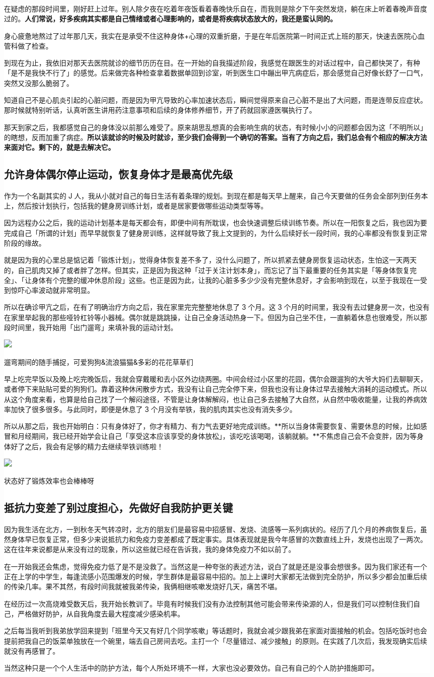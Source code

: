 在疑虑的那段时间里，刚好赶上过年。别人除夕夜在吃着年夜饭看着春晚快乐自在，而我则是除夕下午突然发烧，躺在床上听着春晚声音度过的。**人们常说，好多疾病其实都是自己情绪或者心理影响的，或者是将疾病状态放大的，我还是蛮认同的。**

身心疲惫地熬过了过年那几天，我实在是承受不住这种身体+心理的双重折磨，于是在年后医院第一时间正式上班的那天，快速去医院心血管科做了检查。

到现在为止，我依旧对那天去医院就诊的细节历历在目。在一开始的自我描述阶段，我感觉在跟医生的对话过程中，自己都快哭了，有种「是不是我快不行了」的感觉。后来做完各种检查拿着数据单回到诊室，听到医生口中蹦出甲亢病症后，那会感觉自己好像长舒了一口气，突然又没那么脆弱了。

知道自己不是心肌炎引起的心脏问题，而是因为甲亢导致的心率加速状态后，瞬间觉得原来自己心脏不是出了大问题，而是连带反应症状。那时候就特别听话，认真听医生讲用药注意事项和后续的身体修养细节，开了药就回家遵医嘱执行了。

那天到家之后，我都感觉自己的身体没以前那么难受了。原来胡思乱想真的会影响生病的状态，有时候小小的问题都会因为这「不明所以」的瞎想，反而加重了病症。**所以该就诊的时候及时就诊，至少我们会得到一个确切的答案。当有了方向之后，我们总会有个相应的解决方法来面对它。剩下的，就是去解决它。**

## 允许身体偶尔停止运动，恢复身体才是最高优先级

作为一个名副其实的 J 人，我从小就对自己的每日生活有着条理的规划。到现在都是每天早上醒来，自己今天要做的任务会全部列到任务本上，然后按计划执行，包括我的健身房训练计划，或者是居家要做哪些运动类型等等。

因为远程办公之后，我的运动计划基本是每天都会有，即便中间有所耽误，也会快速调整后续训练节奏。所以在一阳恢复之后，我也因为要完成自己「所谓的计划」而早早就恢复了健身房训练，这样就导致了我上文提到的，为什么后续好长一段时间，我的心率都没有恢复到正常阶段的缘故。

就是因为我的心里总是惦记着「锻炼计划」，觉得身体恢复差不多了，没什么问题了，所以抓紧去健身房恢复运动状态，生怕这一天两天的，自己肌肉又掉了或者胖了怎样。但其实，正是因为我这种「过于关注计划本身」，而忘记了当下最重要的任务其实是「等身体恢复完全」、「让身体有个完整的缓冲休息阶段」这些。也正是因为此，让我的心脏多多少少没有完整休息好，才会影响到现在，以至于我现在一受到惊吓心率波动就非常明显。

所以在确诊甲亢之后，在有了明确治疗方向之后，我在家里完完整整地休息了 3 个月。这 3 个月的时间里，我没有去过健身房一次，也没有在家里举起我的那些哑铃杠铃等小器械。偶尔就是跳跳操，让自己全身活动热身一下。但因为自己坐不住，一直躺着休息也很难受，所以那段时间里，我开始用「出门遛弯」来填补我的运动计划。

![](https://proxy-prod.omnivore-image-cache.app/0x0,sba6FfiUddOeCrJgnx8y4M6LBLixXGJQTRgL0SbTUTNI/https://cdn.sspai.com/2024/02/17/article/138da0d8ee74eb0222c1649902b3efc4?imageView2/2/w/1120/q/40/interlace/1/ignore-error/1)

遛弯期间的随手捕捉，可爱狗狗&流浪猫猫&多彩的花花草草们

早上吃完早饭以及晚上吃完晚饭后，我就会穿戴暖和去小区外边绕两圈。中间会经过小区里的花园，偶尔会跟遛狗的大爷大妈们去聊聊天，或者停下来贴贴可爱的狗狗们。靠着这种休闲散步方式，我没有让自己完全停下来，但我也没有让身体过早去接触大消耗的运动模式。所以从这个角度来看，也算是给自己找了一个解闷途径，不管是让身体解解闷，也让自己多去接触了大自然，从自然中吸收能量，让我的养病效率加快了很多很多。与此同时，即便是休息了 3 个月没有举铁，我的肌肉其实也没有消失多少。

所以从那之后，我也开始明白：只有身体好了，你才有精力、有力气去更好地完成训练。**所以当身体需要恢复、需要休息的时候，比如感冒和月经期间，我已经开始学会让自己「享受这本应该享受的身体放松」，该吃吃该喝喝，该躺就躺。**不焦虑自己会不会变胖，因为等身体好了之后，我会有足够的精力去继续举铁训练啦！

![](https://proxy-prod.omnivore-image-cache.app/0x0,sxGH56LZxnOuQ_PU9X52FoQdXr_yrEADGQeTLwSAN4Fw/https://cdn.sspai.com/2024/02/17/article/eedfa69279531407f4062404dd7fb7d5?imageView2/2/w/1120/q/40/interlace/1/ignore-error/1)

状态好了锻炼效率也会棒棒呀

## 抵抗力变差了别过度担心，先做好自我防护更关键

因为我生活在北方，一到秋冬天气转凉时，北方的朋友们是最容易中招感冒、发烧、流感等一系列病状的。经历了几个月的养病恢复后，虽然身体早已恢复正常，但多少来说抵抗力和免疫力变差都成了既定事实。具体表现就是我今年感冒的次数直线上升，发烧也出现了一两次。这在往年来说都是从来没有过的现象，所以这些就已经在告诉我，我的身体免疫力不如以前了。

在一开始我还会焦虑，觉得免疫力低了是不是没救了。当然这是一种夸张的表述方法，说白了就是还是没事会想很多。因为我们家还有一个正在上学的中学生，每逢流感小范围爆发的时候，学生群体是最容易中招的。加上上课时大家都无法做到完全防护，所以多少都会加重后续的传染几率。果不其然，有段时间我就被我弟传染，我俩相继咳嗽发烧好几天，痛苦不堪。

在经历过一次高烧难受数天后，我开始长教训了。毕竟有时候我们没有办法控制其他可能会带来传染源的人，但是我们可以控制住我们自己，严格做好防护，从自我角度去最大程度减少感染机率。

之后每当我听到我弟放学回来提到「班里今天又有好几个同学咳嗽」等话题时，我就会减少跟我弟在家面对面接触的机会。包括吃饭时也会提前把我自己的饭菜单独放在一个碗里，端去自己房间去吃。主打一个「尽量错过、减少接触」的原则。在实践了几次后，我发现确实后续就没有再感冒了。

当然这种只是一个个人生活中的防护方法，每个人所处环境不一样，大家也没必要效仿。自己有自己的个人防护措施即可。
